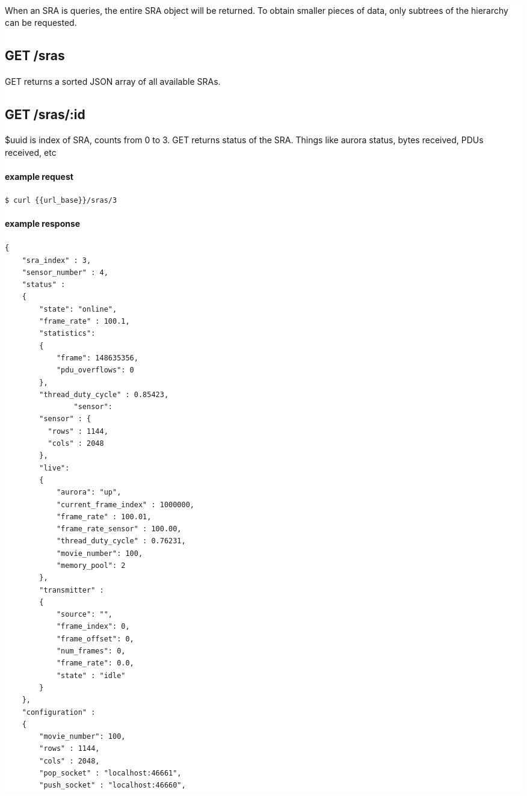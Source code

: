 When an SRA is queries, the entire SRA object will be returned. To obtain smaller pieces of data, only subtrees
of the hierarchy can be requested.


## GET /sras

GET returns a sorted JSON array of all available SRAs.

## GET /sras/:id

$uuid is index of SRA, counts from 0 to 3. 
GET returns status of the SRA. Things like aurora status, bytes received, PDUs received, etc

#### example request

    $ curl {{url_base}}/sras/3

#### example response

    {
        "sra_index" : 3,
        "sensor_number" : 4,
        "status" : 
        { 
            "state": "online",
            "frame_rate" : 100.1,
            "statistics": 
            {
                "frame": 148635356,
                "pdu_overflows": 0
            },
            "thread_duty_cycle" : 0.85423,
                    "sensor":
            "sensor" : {
              "rows" : 1144,
              "cols" : 2048
            },
            "live":
            {
                "aurora": "up",
                "current_frame_index" : 1000000,
                "frame_rate" : 100.01,
                "frame_rate_sensor" : 100.00,
                "thread_duty_cycle" : 0.76231,
                "movie_number": 100,
                "memory_pool": 2
            },
            "transmitter" : 
            {
                "source": "",
                "frame_index": 0,
                "frame_offset": 0,
                "num_frames": 0,
                "frame_rate": 0.0,
                "state" : "idle"
            }
        },
        "configuration" :
        {
            "movie_number": 100,
            "rows" : 1144,
            "cols" : 2048,
            "pop_socket" : "localhost:46661",
            "push_socket" : "localhost:46660",